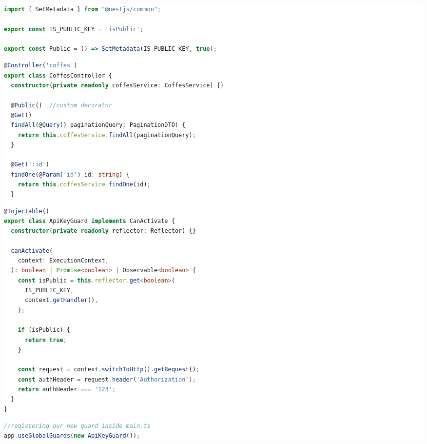 ```ts
import { SetMetadata } from "@nestjs/common";

export const IS_PUBLIC_KEY = 'isPublic';

export const Public = () => SetMetadata(IS_PUBLIC_KEY, true);
```

```ts
@Controller('coffes')
export class CoffesController {
  constructor(private readonly coffesService: CoffesService) {}

  @Public()  //custom decorator
  @Get()
  findAll(@Query() paginationQuery: PaginationDTO) {
    return this.coffesService.findAll(paginationQuery);
  }

  @Get(':id')
  findOne(@Param('id') id: string) {
    return this.coffesService.findOne(id);
  }
```

```ts
@Injectable()
export class ApiKeyGuard implements CanActivate {
  constructor(private readonly reflector: Reflector) {}

  canActivate(
    context: ExecutionContext,
  ): boolean | Promise<boolean> | Observable<boolean> {
    const isPublic = this.reflector.get<boolean>(
      IS_PUBLIC_KEY,
      context.getHandler(),
    );

    if (isPublic) {
      return true;
    }

    const request = context.switchToHttp().getRequest();
    const authHeader = request.header('Authorization');
    return authHeader === '123';
  }
}
```

```ts
//registering our new guard inside main.ts
app.useGlobalGuards(new ApiKeyGuard());
```
